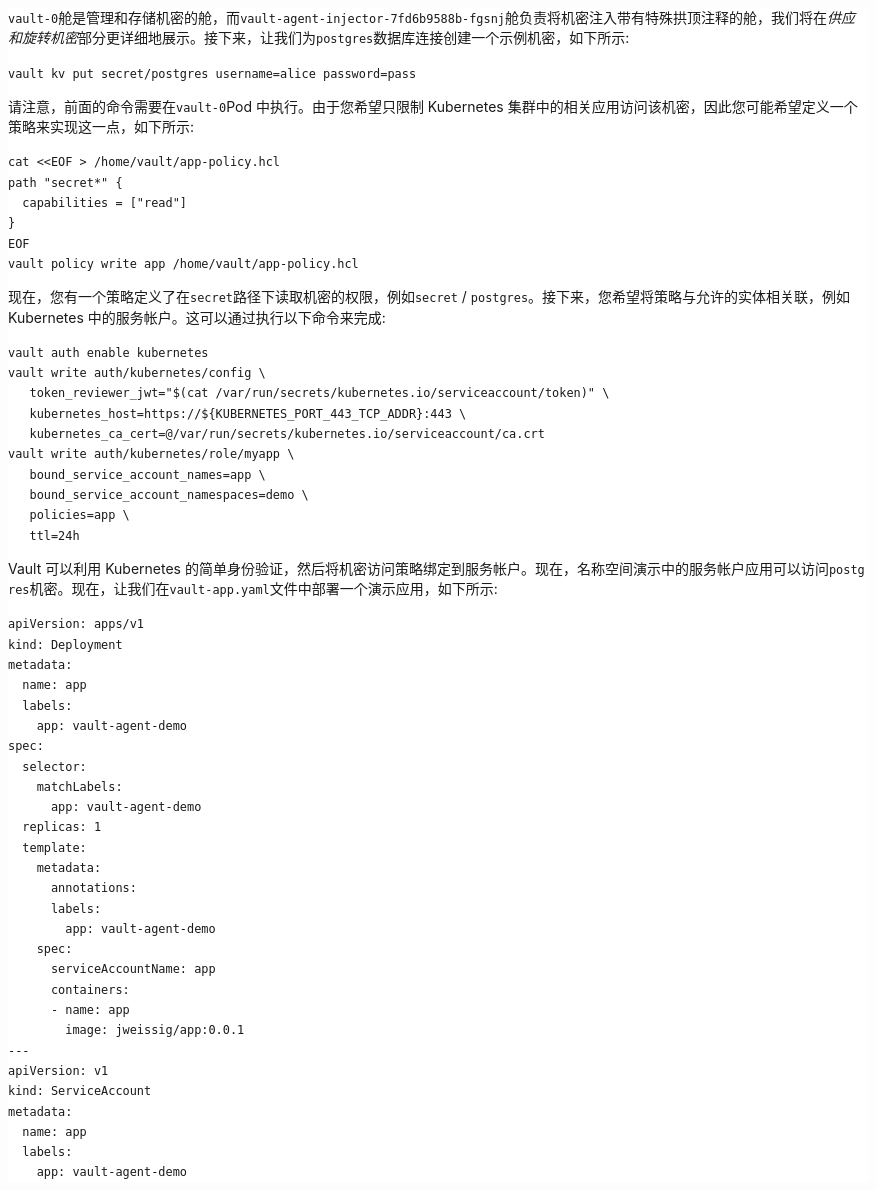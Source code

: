 `vault-0`舱是管理和存储机密的舱，而`vault-agent-injector-7fd6b9588b-fgsnj`舱负责将机密注入带有特殊拱顶注释的舱，我们将在*供应和旋转机密*部分更详细地展示。接下来，让我们为`postgres`数据库连接创建一个示例机密，如下所示:

```
vault kv put secret/postgres username=alice password=pass
```

请注意，前面的命令需要在`vault-0`Pod 中执行。由于您希望只限制 Kubernetes 集群中的相关应用访问该机密，因此您可能希望定义一个策略来实现这一点，如下所示:

```
cat <<EOF > /home/vault/app-policy.hcl
path "secret*" {
  capabilities = ["read"]
}
EOF
vault policy write app /home/vault/app-policy.hcl
```

现在，您有一个策略定义了在`secret`路径下读取机密的权限，例如`secret` / `postgres`。接下来，您希望将策略与允许的实体相关联，例如 Kubernetes 中的服务帐户。这可以通过执行以下命令来完成:

```
vault auth enable kubernetes
vault write auth/kubernetes/config \
   token_reviewer_jwt="$(cat /var/run/secrets/kubernetes.io/serviceaccount/token)" \
   kubernetes_host=https://${KUBERNETES_PORT_443_TCP_ADDR}:443 \
   kubernetes_ca_cert=@/var/run/secrets/kubernetes.io/serviceaccount/ca.crt
vault write auth/kubernetes/role/myapp \
   bound_service_account_names=app \
   bound_service_account_namespaces=demo \
   policies=app \
   ttl=24h
```

Vault 可以利用 Kubernetes 的简单身份验证，然后将机密访问策略绑定到服务帐户。现在，名称空间演示中的服务帐户应用可以访问`postgres`机密。现在，让我们在`vault-app.yaml`文件中部署一个演示应用，如下所示:

```
apiVersion: apps/v1
kind: Deployment
metadata:
  name: app
  labels:
    app: vault-agent-demo
spec:
  selector:
    matchLabels:
      app: vault-agent-demo
  replicas: 1
  template:
    metadata:
      annotations:
      labels:
        app: vault-agent-demo
    spec:
      serviceAccountName: app
      containers:
      - name: app
        image: jweissig/app:0.0.1
---
apiVersion: v1
kind: ServiceAccount
metadata:
  name: app
  labels:
    app: vault-agent-demo
```

